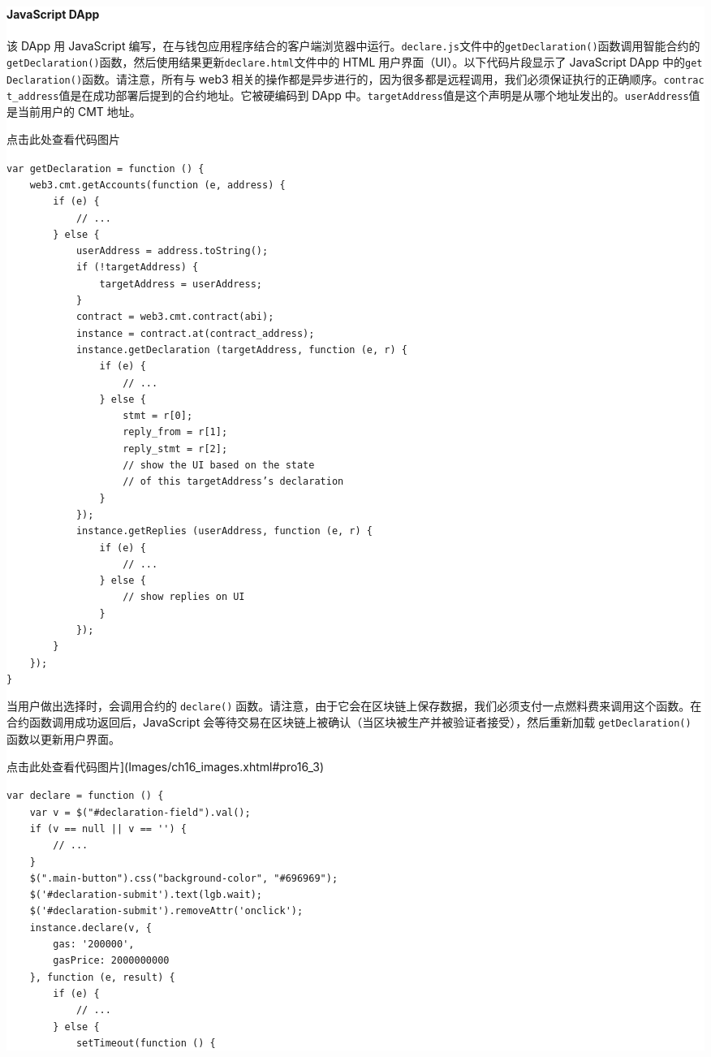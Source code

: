 #### JavaScript DApp

该 DApp 用 JavaScript 编写，在与钱包应用程序结合的客户端浏览器中运行。`declare.js`文件中的`getDeclaration()`函数调用智能合约的`getDeclaration()`函数，然后使用结果更新`declare.html`文件中的 HTML 用户界面（UI）。以下代码片段显示了 JavaScript DApp 中的`getDeclaration()`函数。请注意，所有与 web3 相关的操作都是异步进行的，因为很多都是远程调用，我们必须保证执行的正确顺序。`contract_address`值是在成功部署后提到的合约地址。它被硬编码到 DApp 中。`targetAddress`值是这个声明是从哪个地址发出的。`userAddress`值是当前用户的 CMT 地址。

点击此处查看代码图片

```
var getDeclaration = function () {
    web3.cmt.getAccounts(function (e, address) {
        if (e) {
            // ...
        } else {
            userAddress = address.toString();
            if (!targetAddress) {
                targetAddress = userAddress;
            }
            contract = web3.cmt.contract(abi);
            instance = contract.at(contract_address);
            instance.getDeclaration (targetAddress, function (e, r) {
                if (e) {
                    // ...
                } else {
                    stmt = r[0];
                    reply_from = r[1];
                    reply_stmt = r[2];
                    // show the UI based on the state
                    // of this targetAddress’s declaration
                }
            });
            instance.getReplies (userAddress, function (e, r) {
                if (e) {
                    // ...
                } else {
                    // show replies on UI
                }
            });
        }
    });
}
```

当用户做出选择时，会调用合约的 `declare()` 函数。请注意，由于它会在区块链上保存数据，我们必须支付一点燃料费来调用这个函数。在合约函数调用成功返回后，JavaScript 会等待交易在区块链上被确认（当区块被生产并被验证者接受），然后重新加载 `getDeclaration()` 函数以更新用户界面。

点击此处查看代码图片](Images/ch16_images.xhtml#pro16_3)

```
var declare = function () {
    var v = $("#declaration-field").val();
    if (v == null || v == '') {
        // ...
    }
    $(".main-button").css("background-color", "#696969");
    $('#declaration-submit').text(lgb.wait);
    $('#declaration-submit').removeAttr('onclick');
    instance.declare(v, {
        gas: '200000',
        gasPrice: 2000000000
    }, function (e, result) {
        if (e) {
            // ...
        } else {
            setTimeout(function () {
```